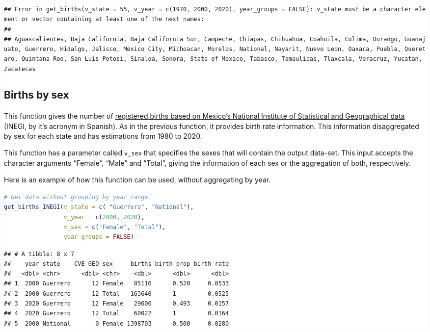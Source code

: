     ## Error in get_births(v_state = 55, v_year = c(1970, 2000, 2020), year_groups = FALSE): v_state must be a character element or vector containing at least one of the next names:
    ## 
    ## Aguascalientes, Baja California, Baja California Sur, Campeche, Chiapas, Chihuahua, Coahuila, Colima, Durango, Guanajuato, Guerrero, Hidalgo, Jalisco, Mexico City, Michoacan, Morelos, National, Nayarit, Nuevo Leon, Oaxaca, Puebla, Queretaro, Quintana Roo, San Luis Potosi, Sinaloa, Sonora, State of Mexico, Tabasco, Tamaulipas, Tlaxcala, Veracruz, Yucatan, Zacatecas

## Births by sex

This function gives the number of [registered births based on Mexico’s
National Institute of Statistical and Geographical
data](https://www.inegi.org.mx/sistemas/olap/Proyectos/bd/continuas/natalidad/nacimientos.asp)
(INEGI, by it’s acronym in Spanish). As in the previous function, it
provides birth rate information. This information disaggregated by sex
for each state and has estimations from 1980 to 2020.

This function has a parameter called `v_sex` that specifies the sexes
that will contain the output data-set. This input accepts the character
arguments “Female”, “Male” and “Total”, giving the information of each
sex or the aggregation of both, respectively.

Here is an example of how this function can be used, without aggregating
by year.

``` r
# Get data without grouping by year range
get_births_INEGI(v_state = c( "Guerrero", "National"),
                 v_year = c(2000, 2020),
                 v_sex = c("Female", "Total"),
                 year_groups = FALSE) 
```

    ## # A tibble: 8 x 7
    ##    year state    CVE_GEO sex     births birth_prop birth_rate
    ##   <dbl> <chr>      <dbl> <chr>    <dbl>      <dbl>      <dbl>
    ## 1  2000 Guerrero      12 Female   85116      0.520     0.0533
    ## 2  2000 Guerrero      12 Total   163640      1         0.0525
    ## 3  2020 Guerrero      12 Female   29606      0.493     0.0157
    ## 4  2020 Guerrero      12 Total    60022      1         0.0164
    ## 5  2000 National       0 Female 1398703      0.500     0.0280